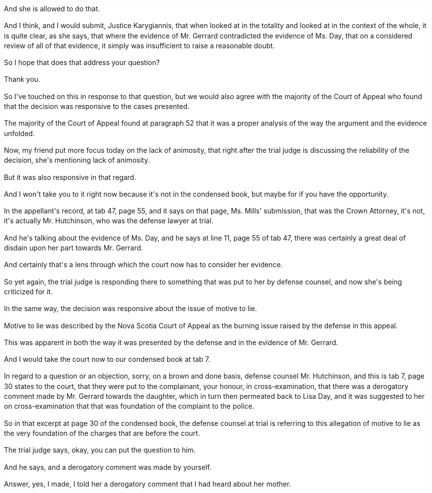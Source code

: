 And she is allowed to do that.

And I think, and I would submit, Justice Karygiannis, that when looked at in the totality and looked at in the context of the whole, it is quite clear, as she says, that where the evidence of Mr. Gerrard contradicted the evidence of Ms. Day, that on a considered review of all of that evidence, it simply was insufficient to raise a reasonable doubt.

So I hope that does that address your question?

Thank you.

So I've touched on this in response to that question, but we would also agree with the majority of the Court of Appeal who found that the decision was responsive to the cases presented.

The majority of the Court of Appeal found at paragraph 52 that it was a proper analysis of the way the argument and the evidence unfolded.

Now, my friend put more focus today on the lack of animosity, that right after the trial judge is discussing the reliability of the decision, she's mentioning lack of animosity.

But it was also responsive in that regard.

And I won't take you to it right now because it's not in the condensed book, but maybe for if you have the opportunity.

In the appellant's record, at tab 47, page 55, and it says on that page, Ms. Mills' submission, that was the Crown Attorney, it's not, it's actually Mr. Hutchinson, who was the defense lawyer at trial.

And he's talking about the evidence of Ms. Day, and he says at line 11, page 55 of tab 47, there was certainly a great deal of disdain upon her part towards Mr. Gerrard.

And certainly that's a lens through which the court now has to consider her evidence.

So yet again, the trial judge is responding there to something that was put to her by defense counsel, and now she's being criticized for it.

In the same way, the decision was responsive about the issue of motive to lie.

Motive to lie was described by the Nova Scotia Court of Appeal as the burning issue raised by the defense in this appeal.

This was apparent in both the way it was presented by the defense and in the evidence of Mr. Gerrard.

And I would take the court now to our condensed book at tab 7.

In regard to a question or an objection, sorry, on a brown and done basis, defense counsel Mr. Hutchinson, and this is tab 7, page 30 states to the court, that they were put to the complainant, your honour, in cross-examination, that there was a derogatory comment made by Mr. Gerrard towards the daughter, which in turn then permeated back to Lisa Day, and it was suggested to her on cross-examination that that was foundation of the complaint to the police.

So in that excerpt at page 30 of the condensed book, the defense counsel at trial is referring to this allegation of motive to lie as the very foundation of the charges that are before the court.

The trial judge says, okay, you can put the question to him.

And he says, and a derogatory comment was made by yourself.

Answer, yes, I made, I told her a derogatory comment that I had heard about her mother.
